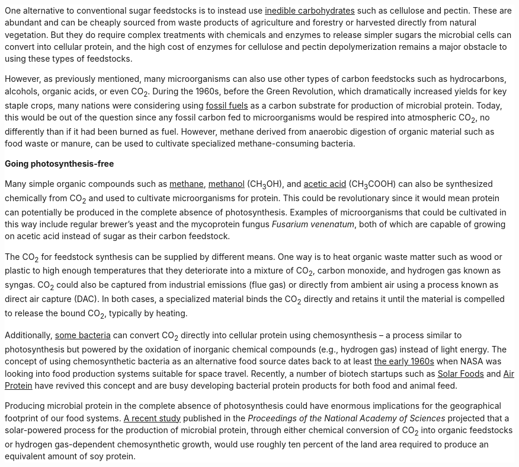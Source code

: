 
<p>One alternative to conventional sugar feedstocks is to instead use <a href="https://link.springer.com/chapter/10.1007/978-981-10-5873-8_3" target="_blank">inedible carbohydrates</a> such as cellulose and pectin. These are abundant and can be cheaply sourced from waste products of agriculture and forestry or harvested directly from natural vegetation. But they do require complex treatments with chemicals and enzymes to release simpler sugars the microbial cells can convert into cellular protein, and the high cost of enzymes for cellulose and pectin depolymerization remains a major obstacle to using these types of feedstocks.</p>

<p>However, as previously mentioned, many microorganisms can also use other types of carbon feedstocks such as hydrocarbons, alcohols, organic acids, or even CO<sub>2</sub>. During the 1960s, before the Green Revolution, which dramatically increased yields for key staple crops, many nations were considering using <a href="https://www.nature.com/articles/211735b0" target="_blank">fossil fuels</a> as a carbon substrate for production of microbial protein. Today, this would be out of the question since any fossil carbon fed to microorganisms would be respired into atmospheric CO<sub>2</sub>, no differently than if it had been burned as fuel. However, methane derived from anaerobic digestion of organic material such as food waste or manure, can be used to cultivate specialized methane-consuming bacteria.</p>

<p><strong>Going photosynthesis-free</strong></p>

<p>Many simple organic compounds such as <a href="https://www.nature.com/articles/s41929-019-0244-4" target="_blank">methane</a>, <a href="https://onlinelibrary.wiley.com/doi/abs/10.1002/anie.201204995" target="_blank">methanol</a> (CH<sub>3</sub>OH), and <a href="https://pubs.rsc.org/en/content/articlelanding/1996/dt/dt9960002187" target="_blank">acetic acid</a> (CH<sub>3</sub>COOH) can also be synthesized chemically from CO<sub>2</sub> and used to cultivate microorganisms for protein. This could be revolutionary since it would mean protein can potentially be produced in the complete absence of photosynthesis. Examples of microorganisms that could be cultivated in this way include regular brewer’s yeast and the mycoprotein fungus <em>Fusarium venenatum</em>, both of which are capable of growing on acetic acid instead of sugar as their carbon feedstock.</p>

<p>The CO<sub>2</sub> for feedstock synthesis can be supplied by different means. One way is to heat organic waste matter such as wood or plastic to high enough temperatures that they deteriorate into a mixture of CO<sub>2</sub>, carbon monoxide, and hydrogen gas known as syngas. CO<sub>2</sub> could also be captured from industrial emissions (flue gas) or directly from ambient air using a process known as direct air capture (DAC). In both cases, a specialized material binds the CO<sub>2</sub> directly and retains it until the material is compelled to release the bound CO<sub>2</sub>, typically by heating.</p>

<p>Additionally, <a href="https://ietresearch.onlinelibrary.wiley.com/doi/10.1049/enb.2020.0005" target="_blank">some bacteria</a> can convert CO<sub>2</sub> directly into cellular protein using chemosynthesis – a process similar to photosynthesis but powered by the oxidation of inorganic chemical compounds (e.g., hydrogen gas) instead of light energy. The concept of using chemosynthetic bacteria as an alternative food source dates back to at least <a href="https://onlinelibrary.wiley.com/doi/abs/10.1002/bit.260060406" target="_blank">the early 1960s</a> when NASA was looking into food production systems suitable for space travel. Recently, a number of biotech startups such as <a href="https://www.proteinreport.org/directory/solar-foods" target="_blank">Solar Foods</a> and <a href="https://www.proteinreport.org/directory/air-protein" target="_blank">Air Protein</a> have revived this concept and are busy developing bacterial protein products for both food and animal feed.</p>

<p>Producing microbial protein in the complete absence of photosynthesis could have enormous implications for the geographical footprint of our food systems. <a href="https://www.pnas.org/doi/full/10.1073/pnas.2015025118" target="_blank">A recent study</a> published in the <em>Proceedings of the National Academy of Sciences</em> projected that a solar-powered process for the production of microbial protein, through either chemical conversion of CO<sub>2</sub> into organic feedstocks or hydrogen gas-dependent chemosynthetic growth, would use roughly ten percent of the land area required to produce an equivalent amount of soy protein.</p>
